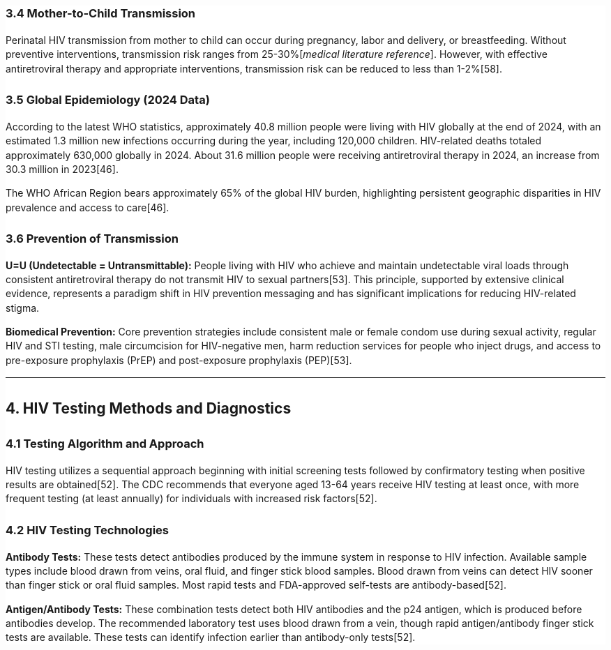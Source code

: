 ### 3.4 Mother-to-Child Transmission

Perinatal HIV transmission from mother to child can occur during pregnancy, labor and delivery, or breastfeeding. Without preventive interventions, transmission risk ranges from 25-30%[*medical literature reference*]. However, with effective antiretroviral therapy and appropriate interventions, transmission risk can be reduced to less than 1-2%[58].

### 3.5 Global Epidemiology (2024 Data)

According to the latest WHO statistics, approximately 40.8 million people were living with HIV globally at the end of 2024, with an estimated 1.3 million new infections occurring during the year, including 120,000 children. HIV-related deaths totaled approximately 630,000 globally in 2024. About 31.6 million people were receiving antiretroviral therapy in 2024, an increase from 30.3 million in 2023[46].

The WHO African Region bears approximately 65% of the global HIV burden, highlighting persistent geographic disparities in HIV prevalence and access to care[46].

### 3.6 Prevention of Transmission

**U=U (Undetectable = Untransmittable):** People living with HIV who achieve and maintain undetectable viral loads through consistent antiretroviral therapy do not transmit HIV to sexual partners[53]. This principle, supported by extensive clinical evidence, represents a paradigm shift in HIV prevention messaging and has significant implications for reducing HIV-related stigma.

**Biomedical Prevention:** Core prevention strategies include consistent male or female condom use during sexual activity, regular HIV and STI testing, male circumcision for HIV-negative men, harm reduction services for people who inject drugs, and access to pre-exposure prophylaxis (PrEP) and post-exposure prophylaxis (PEP)[53].

---

## 4. HIV Testing Methods and Diagnostics

### 4.1 Testing Algorithm and Approach

HIV testing utilizes a sequential approach beginning with initial screening tests followed by confirmatory testing when positive results are obtained[52]. The CDC recommends that everyone aged 13-64 years receive HIV testing at least once, with more frequent testing (at least annually) for individuals with increased risk factors[52].

### 4.2 HIV Testing Technologies

**Antibody Tests:** These tests detect antibodies produced by the immune system in response to HIV infection. Available sample types include blood drawn from veins, oral fluid, and finger stick blood samples. Blood drawn from veins can detect HIV sooner than finger stick or oral fluid samples. Most rapid tests and FDA-approved self-tests are antibody-based[52].

**Antigen/Antibody Tests:** These combination tests detect both HIV antibodies and the p24 antigen, which is produced before antibodies develop. The recommended laboratory test uses blood drawn from a vein, though rapid antigen/antibody finger stick tests are available. These tests can identify infection earlier than antibody-only tests[52].
